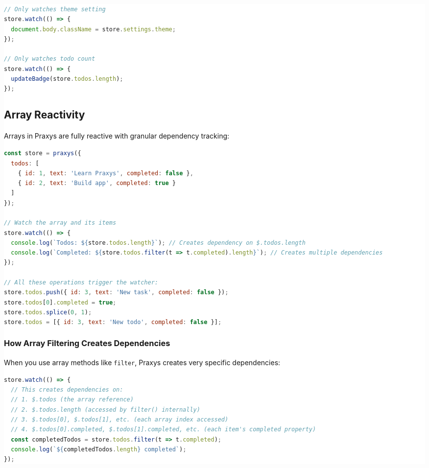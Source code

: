 ```javascript
// Only watches theme setting
store.watch(() => {
  document.body.className = store.settings.theme;
});

// Only watches todo count
store.watch(() => {
  updateBadge(store.todos.length);
});
```

## Array Reactivity

Arrays in Praxys are fully reactive with granular dependency tracking:

```javascript
const store = praxys({
  todos: [
    { id: 1, text: 'Learn Praxys', completed: false },
    { id: 2, text: 'Build app', completed: true }
  ]
});

// Watch the array and its items
store.watch(() => {
  console.log(`Todos: ${store.todos.length}`); // Creates dependency on $.todos.length
  console.log(`Completed: ${store.todos.filter(t => t.completed).length}`); // Creates multiple dependencies
});

// All these operations trigger the watcher:
store.todos.push({ id: 3, text: 'New task', completed: false });
store.todos[0].completed = true;
store.todos.splice(0, 1);
store.todos = [{ id: 3, text: 'New todo', completed: false }];
```

### How Array Filtering Creates Dependencies

When you use array methods like `filter`, Praxys creates very specific dependencies:

```javascript
store.watch(() => {
  // This creates dependencies on:
  // 1. $.todos (the array reference)
  // 2. $.todos.length (accessed by filter() internally)
  // 3. $.todos[0], $.todos[1], etc. (each array index accessed)
  // 4. $.todos[0].completed, $.todos[1].completed, etc. (each item's completed property)
  const completedTodos = store.todos.filter(t => t.completed);
  console.log(`${completedTodos.length} completed`);
});
```
